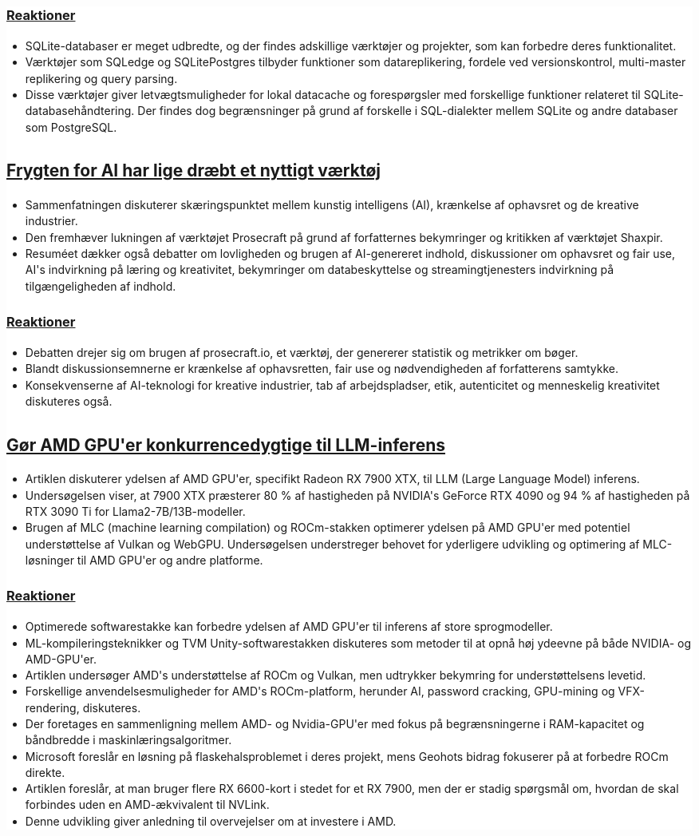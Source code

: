 ### [Reaktioner](https://news.ycombinator.com/item?id=37063238)

- SQLite-databaser er meget udbredte, og der findes adskillige værktøjer og projekter, som kan forbedre deres funktionalitet.
- Værktøjer som SQLedge og SQLitePostgres tilbyder funktioner som datareplikering, fordele ved versionskontrol, multi-master replikering og query parsing.
- Disse værktøjer giver letvægtsmuligheder for lokal datacache og forespørgsler med forskellige funktioner relateret til SQLite-databasehåndtering. Der findes dog begrænsninger på grund af forskelle i SQL-dialekter mellem SQLite og andre databaser som PostgreSQL.

## [Frygten for AI har lige dræbt et nyttigt værktøj](https://www.techdirt.com/2023/08/08/the-fear-of-ai-just-killed-a-very-useful-tool/)

- Sammenfatningen diskuterer skæringspunktet mellem kunstig intelligens (AI), krænkelse af ophavsret og de kreative industrier.
- Den fremhæver lukningen af værktøjet Prosecraft på grund af forfatternes bekymringer og kritikken af værktøjet Shaxpir.
- Resuméet dækker også debatter om lovligheden og brugen af AI-genereret indhold, diskussioner om ophavsret og fair use, AI's indvirkning på læring og kreativitet, bekymringer om databeskyttelse og streamingtjenesters indvirkning på tilgængeligheden af indhold.

### [Reaktioner](https://news.ycombinator.com/item?id=37060974)

- Debatten drejer sig om brugen af prosecraft.io, et værktøj, der genererer statistik og metrikker om bøger.
- Blandt diskussionsemnerne er krænkelse af ophavsretten, fair use og nødvendigheden af forfatterens samtykke.
- Konsekvenserne af AI-teknologi for kreative industrier, tab af arbejdspladser, etik, autenticitet og menneskelig kreativitet diskuteres også.

## [Gør AMD GPU'er konkurrencedygtige til LLM-inferens](https://blog.mlc.ai/2023/08/09/Making-AMD-GPUs-competitive-for-LLM-inference)

- Artiklen diskuterer ydelsen af AMD GPU'er, specifikt Radeon RX 7900 XTX, til LLM (Large Language Model) inferens.
- Undersøgelsen viser, at 7900 XTX præsterer 80 % af hastigheden på NVIDIA's GeForce RTX 4090 og 94 % af hastigheden på RTX 3090 Ti for Llama2-7B/13B-modeller.
- Brugen af MLC (machine learning compilation) og ROCm-stakken optimerer ydelsen på AMD GPU'er med potentiel understøttelse af Vulkan og WebGPU. Undersøgelsen understreger behovet for yderligere udvikling og optimering af MLC-løsninger til AMD GPU'er og andre platforme.

### [Reaktioner](https://news.ycombinator.com/item?id=37066522)

- Optimerede softwarestakke kan forbedre ydelsen af AMD GPU'er til inferens af store sprogmodeller.
- ML-kompileringsteknikker og TVM Unity-softwarestakken diskuteres som metoder til at opnå høj ydeevne på både NVIDIA- og AMD-GPU'er.
- Artiklen undersøger AMD's understøttelse af ROCm og Vulkan, men udtrykker bekymring for understøttelsens levetid.
- Forskellige anvendelsesmuligheder for AMD's ROCm-platform, herunder AI, password cracking, GPU-mining og VFX-rendering, diskuteres.
- Der foretages en sammenligning mellem AMD- og Nvidia-GPU'er med fokus på begrænsningerne i RAM-kapacitet og båndbredde i maskinlæringsalgoritmer.
- Microsoft foreslår en løsning på flaskehalsproblemet i deres projekt, mens Geohots bidrag fokuserer på at forbedre ROCm direkte.
- Artiklen foreslår, at man bruger flere RX 6600-kort i stedet for et RX 7900, men der er stadig spørgsmål om, hvordan de skal forbindes uden en AMD-ækvivalent til NVLink.
- Denne udvikling giver anledning til overvejelser om at investere i AMD.
